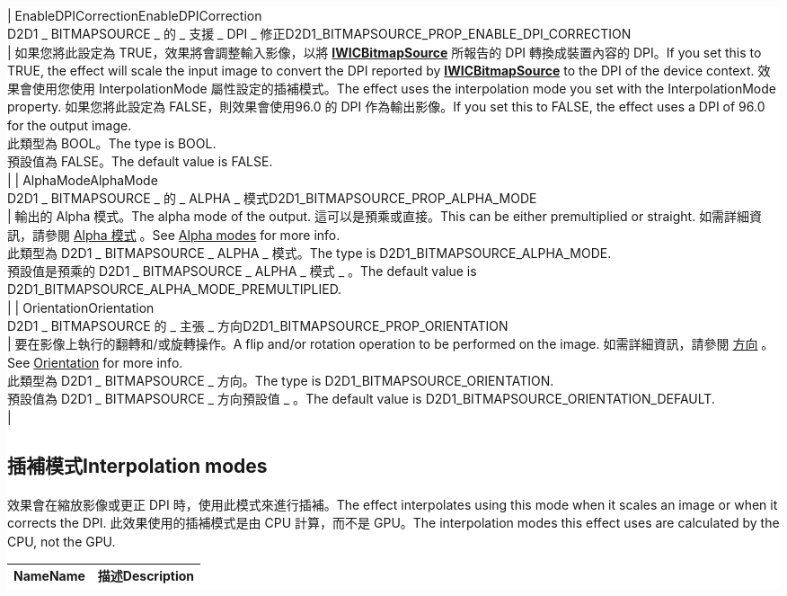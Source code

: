 | <span data-ttu-id="e75e5-142">EnableDPICorrection</span><span class="sxs-lookup"><span data-stu-id="e75e5-142">EnableDPICorrection</span></span><br/> <span data-ttu-id="e75e5-143">D2D1 \_ BITMAPSOURCE \_ 的 \_ 支援 \_ DPI \_ 修正</span><span class="sxs-lookup"><span data-stu-id="e75e5-143">D2D1\_BITMAPSOURCE\_PROP\_ENABLE\_DPI\_CORRECTION</span></span><br/> | <span data-ttu-id="e75e5-144">如果您將此設定為 TRUE，效果將會調整輸入影像，以將 [**IWICBitmapSource**](/windows/desktop/api/wincodec/nn-wincodec-iwicbitmapsource) 所報告的 DPI 轉換成裝置內容的 DPI。</span><span class="sxs-lookup"><span data-stu-id="e75e5-144">If you set this to TRUE, the effect will scale the input image to convert the DPI reported by [**IWICBitmapSource**](/windows/desktop/api/wincodec/nn-wincodec-iwicbitmapsource) to the DPI of the device context.</span></span> <span data-ttu-id="e75e5-145">效果會使用您使用 InterpolationMode 屬性設定的插補模式。</span><span class="sxs-lookup"><span data-stu-id="e75e5-145">The effect uses the interpolation mode you set with the InterpolationMode property.</span></span> <span data-ttu-id="e75e5-146">如果您將此設定為 FALSE，則效果會使用96.0 的 DPI 作為輸出影像。</span><span class="sxs-lookup"><span data-stu-id="e75e5-146">If you set this to FALSE, the effect uses a DPI of 96.0 for the output image.</span></span><br/> <span data-ttu-id="e75e5-147">此類型為 BOOL。</span><span class="sxs-lookup"><span data-stu-id="e75e5-147">The type is BOOL.</span></span><br/> <span data-ttu-id="e75e5-148">預設值為 FALSE。</span><span class="sxs-lookup"><span data-stu-id="e75e5-148">The default value is FALSE.</span></span><br/>   |
| <span data-ttu-id="e75e5-149">AlphaMode</span><span class="sxs-lookup"><span data-stu-id="e75e5-149">AlphaMode</span></span><br/> <span data-ttu-id="e75e5-150">D2D1 \_ BITMAPSOURCE \_ 的 \_ ALPHA \_ 模式</span><span class="sxs-lookup"><span data-stu-id="e75e5-150">D2D1\_BITMAPSOURCE\_PROP\_ALPHA\_MODE</span></span><br/>                       | <span data-ttu-id="e75e5-151">輸出的 Alpha 模式。</span><span class="sxs-lookup"><span data-stu-id="e75e5-151">The alpha mode of the output.</span></span> <span data-ttu-id="e75e5-152">這可以是預乘或直接。</span><span class="sxs-lookup"><span data-stu-id="e75e5-152">This can be either premultiplied or straight.</span></span> <span data-ttu-id="e75e5-153">如需詳細資訊，請參閱 [Alpha 模式](#alpha-modes) 。</span><span class="sxs-lookup"><span data-stu-id="e75e5-153">See [Alpha modes](#alpha-modes) for more info.</span></span><br/> <span data-ttu-id="e75e5-154">此類型為 D2D1 \_ BITMAPSOURCE \_ ALPHA \_ 模式。</span><span class="sxs-lookup"><span data-stu-id="e75e5-154">The type is D2D1\_BITMAPSOURCE\_ALPHA\_MODE.</span></span><br/> <span data-ttu-id="e75e5-155">預設值是預乘的 D2D1 \_ BITMAPSOURCE \_ ALPHA \_ 模式 \_ 。</span><span class="sxs-lookup"><span data-stu-id="e75e5-155">The default value is D2D1\_BITMAPSOURCE\_ALPHA\_MODE\_PREMULTIPLIED.</span></span><br/>                                                                                                                                                              |
| <span data-ttu-id="e75e5-156">Orientation</span><span class="sxs-lookup"><span data-stu-id="e75e5-156">Orientation</span></span><br/> <span data-ttu-id="e75e5-157">D2D1 \_ BITMAPSOURCE 的 \_ 主張 \_ 方向</span><span class="sxs-lookup"><span data-stu-id="e75e5-157">D2D1\_BITMAPSOURCE\_PROP\_ORIENTATION</span></span><br/>                     | <span data-ttu-id="e75e5-158">要在影像上執行的翻轉和/或旋轉操作。</span><span class="sxs-lookup"><span data-stu-id="e75e5-158">A flip and/or rotation operation to be performed on the image.</span></span> <span data-ttu-id="e75e5-159">如需詳細資訊，請參閱 [方向](#orientation) 。</span><span class="sxs-lookup"><span data-stu-id="e75e5-159">See [Orientation](#orientation) for more info.</span></span><br/> <span data-ttu-id="e75e5-160">此類型為 D2D1 \_ BITMAPSOURCE \_ 方向。</span><span class="sxs-lookup"><span data-stu-id="e75e5-160">The type is D2D1\_BITMAPSOURCE\_ORIENTATION.</span></span><br/> <span data-ttu-id="e75e5-161">預設值為 D2D1 \_ BITMAPSOURCE \_ 方向預設值 \_ 。</span><span class="sxs-lookup"><span data-stu-id="e75e5-161">The default value is D2D1\_BITMAPSOURCE\_ORIENTATION\_DEFAULT.</span></span><br/>                                                                                                                                                                                 |



 

## <a name="interpolation-modes"></a><span data-ttu-id="e75e5-162">插補模式</span><span class="sxs-lookup"><span data-stu-id="e75e5-162">Interpolation modes</span></span>

<span data-ttu-id="e75e5-163">效果會在縮放影像或更正 DPI 時，使用此模式來進行插補。</span><span class="sxs-lookup"><span data-stu-id="e75e5-163">The effect interpolates using this mode when it scales an image or when it corrects the DPI.</span></span> <span data-ttu-id="e75e5-164">此效果使用的插補模式是由 CPU 計算，而不是 GPU。</span><span class="sxs-lookup"><span data-stu-id="e75e5-164">The interpolation modes this effect uses are calculated by the CPU, not the GPU.</span></span>



| <span data-ttu-id="e75e5-165">Name</span><span class="sxs-lookup"><span data-stu-id="e75e5-165">Name</span></span>                                                       | <span data-ttu-id="e75e5-166">描述</span><span class="sxs-lookup"><span data-stu-id="e75e5-166">Description</span></span>                                                                                                                                                                                                                          |
|------------------------------------------------------------|--------------------------------------------------------------------------------------------------------------------------------------------------------------------------------------------------------------------------------------|